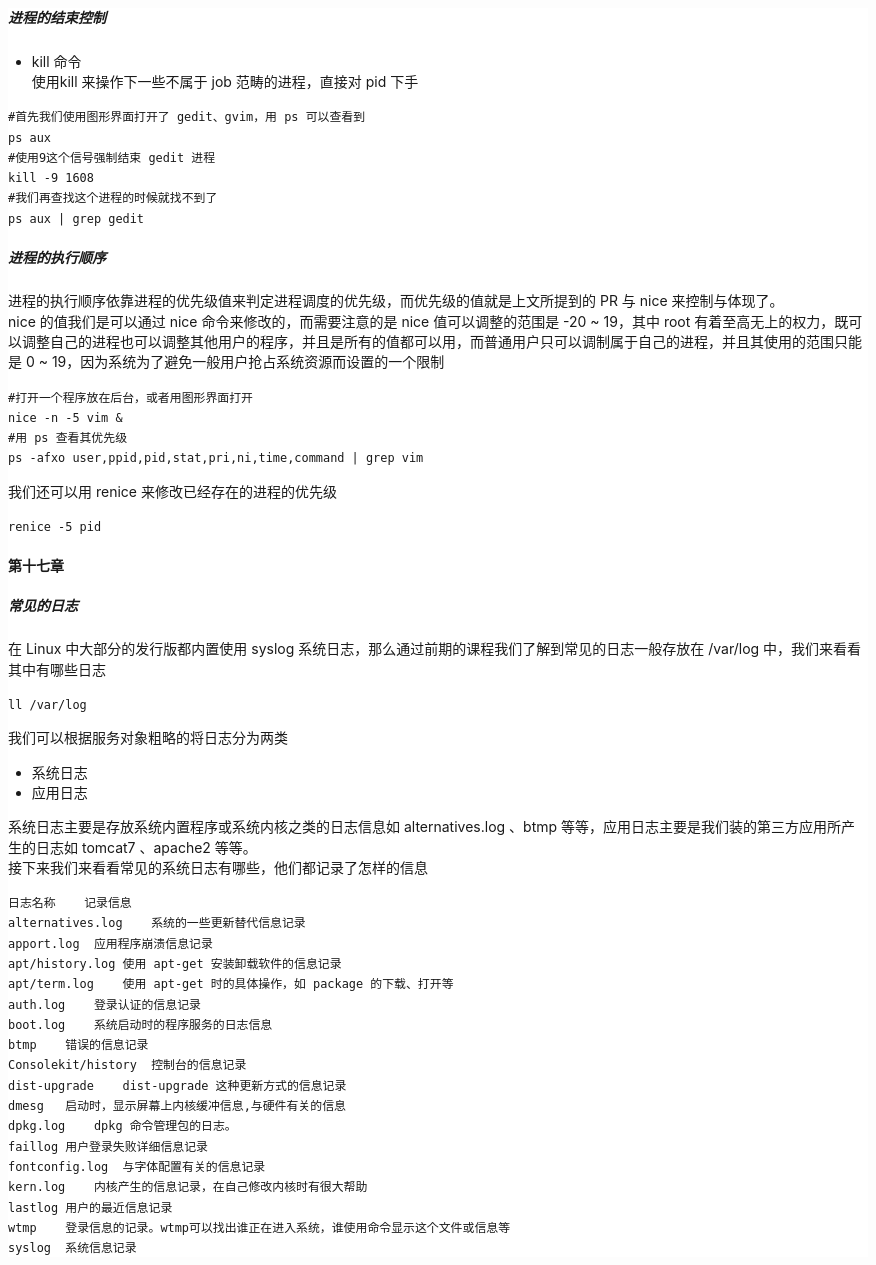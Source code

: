 ##### 进程的结束控制
- kill 命令  
使用kill 来操作下一些不属于 job 范畴的进程，直接对 pid 下手
```
#首先我们使用图形界面打开了 gedit、gvim，用 ps 可以查看到
ps aux  
#使用9这个信号强制结束 gedit 进程
kill -9 1608  
#我们再查找这个进程的时候就找不到了
ps aux | grep gedit
```  

##### 进程的执行顺序
进程的执行顺序依靠进程的优先级值来判定进程调度的优先级，而优先级的值就是上文所提到的 PR 与 nice 来控制与体现了。  
nice 的值我们是可以通过 nice 命令来修改的，而需要注意的是 nice 值可以调整的范围是 -20 ~ 19，其中 root 有着至高无上的权力，既可以调整自己的进程也可以调整其他用户的程序，并且是所有的值都可以用，而普通用户只可以调制属于自己的进程，并且其使用的范围只能是 0 ~ 19，因为系统为了避免一般用户抢占系统资源而设置的一个限制
```
#打开一个程序放在后台，或者用图形界面打开
nice -n -5 vim &  
#用 ps 查看其优先级
ps -afxo user,ppid,pid,stat,pri,ni,time,command | grep vim
```  
我们还可以用 renice 来修改已经存在的进程的优先级  
```
renice -5 pid
```  

#### 第十七章
##### 常见的日志
在 Linux 中大部分的发行版都内置使用 syslog 系统日志，那么通过前期的课程我们了解到常见的日志一般存放在 /var/log 中，我们来看看其中有哪些日志
```
ll /var/log
```  
我们可以根据服务对象粗略的将日志分为两类  
- 系统日志
- 应用日志

系统日志主要是存放系统内置程序或系统内核之类的日志信息如 alternatives.log 、btmp 等等，应用日志主要是我们装的第三方应用所产生的日志如 tomcat7 、apache2 等等。  
接下来我们来看看常见的系统日志有哪些，他们都记录了怎样的信息  
```
日志名称	记录信息
alternatives.log	系统的一些更新替代信息记录
apport.log	应用程序崩溃信息记录
apt/history.log	使用 apt-get 安装卸载软件的信息记录
apt/term.log	使用 apt-get 时的具体操作，如 package 的下载、打开等
auth.log	登录认证的信息记录
boot.log	系统启动时的程序服务的日志信息
btmp	错误的信息记录
Consolekit/history	控制台的信息记录
dist-upgrade	dist-upgrade 这种更新方式的信息记录
dmesg	启动时，显示屏幕上内核缓冲信息,与硬件有关的信息
dpkg.log	dpkg 命令管理包的日志。
faillog	用户登录失败详细信息记录
fontconfig.log	与字体配置有关的信息记录
kern.log	内核产生的信息记录，在自己修改内核时有很大帮助
lastlog	用户的最近信息记录
wtmp	登录信息的记录。wtmp可以找出谁正在进入系统，谁使用命令显示这个文件或信息等
syslog	系统信息记录
```  
